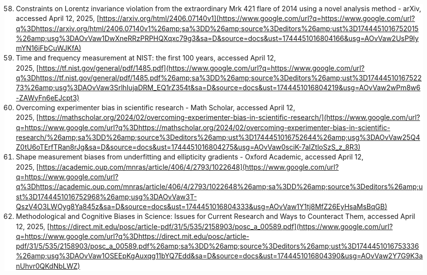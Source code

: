 58. Constraints on Lorentz invariance violation from the extraordinary Mrk 421 flare of 2014 using a novel analysis method - arXiv, accessed April 12, 2025, [https://arxiv.org/html/2406.07140v1](https://www.google.com/url?q=https://www.google.com/url?q%3Dhttps://arxiv.org/html/2406.07140v1%26amp;sa%3DD%26amp;source%3Deditors%26amp;ust%3D1744451016752015%26amp;usg%3DAOvVaw1DwXneRRzPRPHQXqxc79g3&sa=D&source=docs&ust=1744451016804166&usg=AOvVaw2UsP9lymYN16iFbCuWJKfA)
59. Time and frequency measurement at NIST: the first 100 years, accessed April 12, 2025, [https://tf.nist.gov/general/pdf/1485.pdf](https://www.google.com/url?q=https://www.google.com/url?q%3Dhttps://tf.nist.gov/general/pdf/1485.pdf%26amp;sa%3DD%26amp;source%3Deditors%26amp;ust%3D1744451016752273%26amp;usg%3DAOvVaw3SrlhIujaDRM_EQ1rZ354t&sa=D&source=docs&ust=1744451016804219&usg=AOvVaw2wPm8w6-ZAWyFn6eEJcpt3)
60. Overcoming experimenter bias in scientific research - Math Scholar, accessed April 12, 2025, [https://mathscholar.org/2024/02/overcoming-experimenter-bias-in-scientific-research/](https://www.google.com/url?q=https://www.google.com/url?q%3Dhttps://mathscholar.org/2024/02/overcoming-experimenter-bias-in-scientific-research/%26amp;sa%3DD%26amp;source%3Deditors%26amp;ust%3D1744451016752644%26amp;usg%3DAOvVaw25Q4Z0tU6oTErfTRan8rJg&sa=D&source=docs&ust=1744451016804275&usg=AOvVaw0sciK-7aIZtloSzS_z_8R3)
61. Shape measurement biases from underfitting and ellipticity gradients - Oxford Academic, accessed April 12, 2025, [https://academic.oup.com/mnras/article/406/4/2793/1022648](https://www.google.com/url?q=https://www.google.com/url?q%3Dhttps://academic.oup.com/mnras/article/406/4/2793/1022648%26amp;sa%3DD%26amp;source%3Deditors%26amp;ust%3D1744451016752968%26amp;usg%3DAOvVaw3T-QszV4O3LWOyg8Ya845z&sa=D&source=docs&ust=1744451016804333&usg=AOvVaw1Y1tj8MfZ26EyHsaMsBqGB)
62. Methodological and Cognitive Biases in Science: Issues for Current Research and Ways to Counteract Them, accessed April 12, 2025, [https://direct.mit.edu/posc/article-pdf/31/5/535/2158903/posc_a_00589.pdf](https://www.google.com/url?q=https://www.google.com/url?q%3Dhttps://direct.mit.edu/posc/article-pdf/31/5/535/2158903/posc_a_00589.pdf%26amp;sa%3DD%26amp;source%3Deditors%26amp;ust%3D1744451016753336%26amp;usg%3DAOvVaw1OSEEpKgAuxqg11bYQ7Edd&sa=D&source=docs&ust=1744451016804390&usg=AOvVaw2Y7G9K3anUhvr0QKdNbLWZ)
